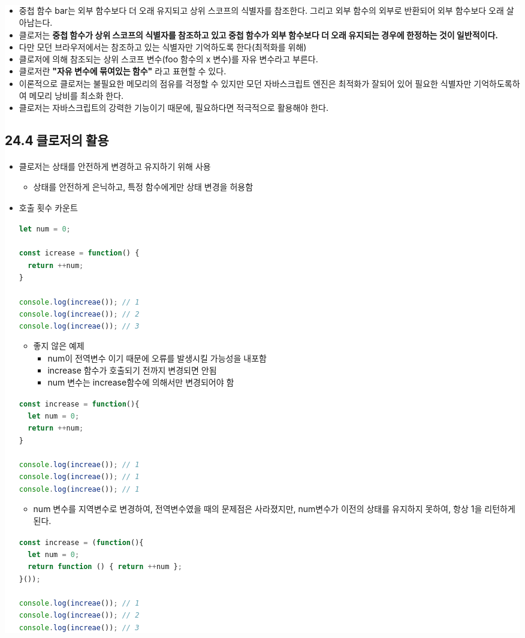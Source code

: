 - 중첩 함수 bar는 외부 함수보다 더 오래 유지되고 상위 스코프의 식별자를 참조한다. 그리고 외부 함수의 외부로 반환되어 외부 함수보다 오래 살아남는다.
- 클로저는 **중첩 함수가 상위 스코프의 식별자를 참조하고 있고 중첩 함수가 외부 함수보다 더 오래 유지되는 경우에 한정하는 것이 일반적이다.**
- 다만 모던 브라우저에서는 참조하고 있는 식별자만 기억하도록 한다(최적화를 위해)
- 클로저에 의해 참조되는 상위 스코프 변수(foo 함수의 x 변수)를 자유 변수라고 부른다.
- 클로저란 **"자유 변수에 묶여있는 함수"** 라고 표현할 수 있다.
- 이론적으로 클로저는 불필요한 메모리의 점유를 걱정할 수 있지만 모던 자바스크립트 엔진은 최적화가 잘되어 있어 필요한 식별자만 기억하도록하여 메모리 낭비를 최소화 한다.
- 클로저는 자바스크립트의 강력한 기능이기 때문에, 필요하다면 적극적으로 활용해야 한다.



## 24.4 클로저의 활용

- 클로저는 상태를 안전하게 변경하고 유지하기 위해 사용

  - 상태를 안전하게 은닉하고, 특정 함수에게만 상태 변경을 허용함

- 호출 횟수 카운트

  ```js
  let num = 0;
  
  const icrease = function() {
    return ++num;
  }
  
  console.log(increae()); // 1
  console.log(increae()); // 2
  console.log(increae()); // 3
  ```

  - 좋지 않은 예제
    - num이 전역변수 이기 때문에 오류를 발생시킬 가능성을 내포함
    - increase 함수가 호출되기 전까지 변경되면 안됨
    - num 변수는 increase함수에 의해서만 변경되어야 함

  ```js
  const increase = function(){
    let num = 0;
    return ++num;
  }
  
  console.log(increae()); // 1
  console.log(increae()); // 1
  console.log(increae()); // 1
  ```

  - num 변수를 지역변수로 변경하여, 전역변수였을 때의 문제점은 사라졌지만, num변수가 이전의 상태를 유지하지 못하여, 항상 1을 리턴하게 된다.

  ```js
  const increase = (function(){
    let num = 0;
    return function () { return ++num };
  }());
  
  console.log(increae()); // 1
  console.log(increae()); // 2
  console.log(increae()); // 3
  ```
